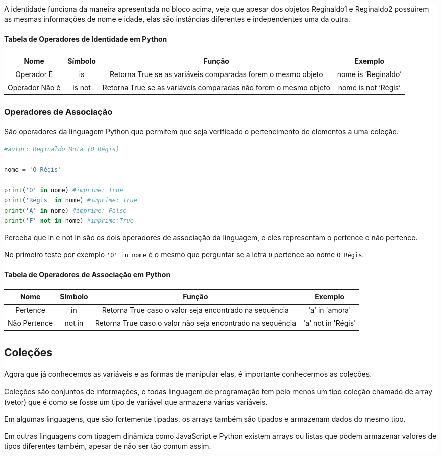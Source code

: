 A identidade funciona da maneira apresentada no bloco acima, veja que apesar dos objetos Reginaldo1 e Reginaldo2 possuírem as mesmas informações de nome e idade, elas são instâncias diferentes e independentes uma da outra.

#### Tabela de Operadores de Identidade em Python
|Nome|Símbolo|Função|Exemplo|
|:-:|:-:|:-:|:-:
|Operador É|is|	Retorna True se as variáveis comparadas forem o mesmo objeto|	nome is ‘Reginaldo’
|Operador Não é|is not|	Retorna True se as variáveis comparadas não forem o mesmo objeto	|nome is not ‘Régis’

### Operadores de Associação
São operadores da linguagem Python que permitem que seja verificado o pertencimento de elementos a uma coleção.
```python
#autor: Reginaldo Mota (O Régis)

nome = 'O Régis'

print('O' in nome) #imprime: True
print('Régis' in nome) #imprime: True
print('A' in nome) #imprime: False
print('F' not in nome) #imprime:True
```

Perceba que in e not in são os dois operadores de associação da linguagem, e eles representam o pertence e não pertence.

No primeiro teste por exemplo `'O' in nome` é o mesmo que perguntar se a letra `O` pertence ao nome `O Régis`.

#### Tabela de Operadores de Associação em Python
|Nome|Símbolo|Função|Exemplo|
|:-:|:-:|:-:|:-:
|Pertence|in|	Retorna True caso o valor seja encontrado na sequência|	'a' in 'amora'
|Não Pertence|not in|	Retorna True caso o valor não seja encontrado na sequência|	'a' not in 'Régis'

## Coleções
Agora que já conhecemos as variáveis e as formas de manipular elas, é importante conhecermos as coleções.

Coleções são conjuntos de informações, e todas linguagem de programação tem pelo menos um tipo coleção chamado de array (vetor) que é como se fosse um tipo de variável que armazena várias variáveis.

Em algumas linguagens, que são fortemente tipadas, os arrays também são tipados e armazenam dados do mesmo tipo.

Em outras linguagens com tipagem dinâmica como JavaScript e Python existem arrays ou listas que podem armazenar valores de tipos diferentes também, apesar de não ser tão comum assim.
